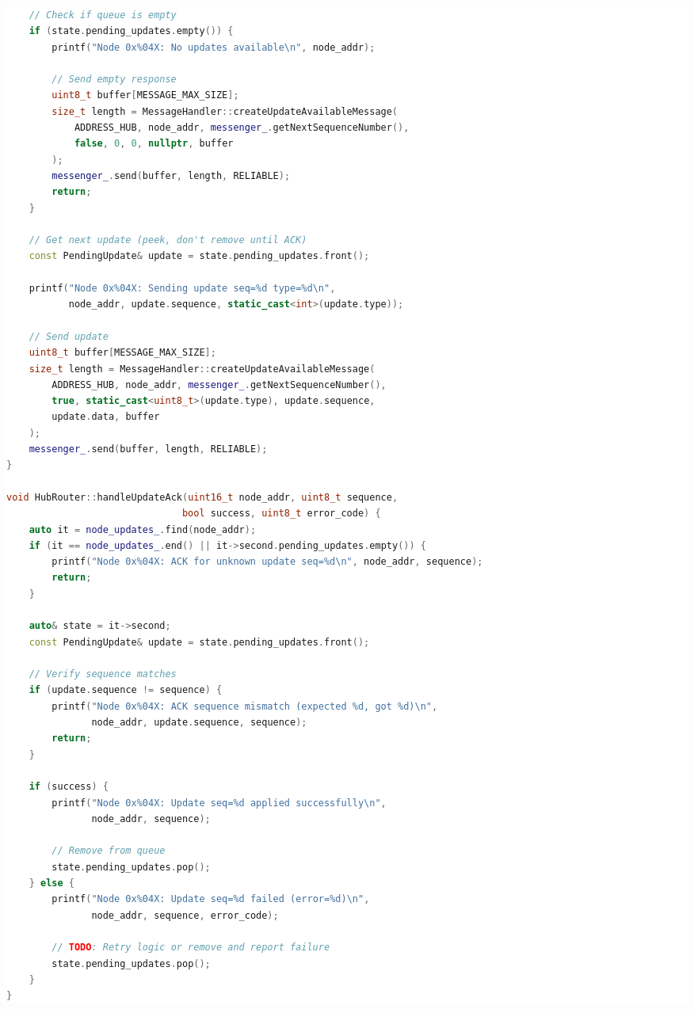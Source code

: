 ```cpp
    // Check if queue is empty
    if (state.pending_updates.empty()) {
        printf("Node 0x%04X: No updates available\n", node_addr);

        // Send empty response
        uint8_t buffer[MESSAGE_MAX_SIZE];
        size_t length = MessageHandler::createUpdateAvailableMessage(
            ADDRESS_HUB, node_addr, messenger_.getNextSequenceNumber(),
            false, 0, 0, nullptr, buffer
        );
        messenger_.send(buffer, length, RELIABLE);
        return;
    }

    // Get next update (peek, don't remove until ACK)
    const PendingUpdate& update = state.pending_updates.front();

    printf("Node 0x%04X: Sending update seq=%d type=%d\n",
           node_addr, update.sequence, static_cast<int>(update.type));

    // Send update
    uint8_t buffer[MESSAGE_MAX_SIZE];
    size_t length = MessageHandler::createUpdateAvailableMessage(
        ADDRESS_HUB, node_addr, messenger_.getNextSequenceNumber(),
        true, static_cast<uint8_t>(update.type), update.sequence,
        update.data, buffer
    );
    messenger_.send(buffer, length, RELIABLE);
}

void HubRouter::handleUpdateAck(uint16_t node_addr, uint8_t sequence,
                               bool success, uint8_t error_code) {
    auto it = node_updates_.find(node_addr);
    if (it == node_updates_.end() || it->second.pending_updates.empty()) {
        printf("Node 0x%04X: ACK for unknown update seq=%d\n", node_addr, sequence);
        return;
    }

    auto& state = it->second;
    const PendingUpdate& update = state.pending_updates.front();

    // Verify sequence matches
    if (update.sequence != sequence) {
        printf("Node 0x%04X: ACK sequence mismatch (expected %d, got %d)\n",
               node_addr, update.sequence, sequence);
        return;
    }

    if (success) {
        printf("Node 0x%04X: Update seq=%d applied successfully\n",
               node_addr, sequence);

        // Remove from queue
        state.pending_updates.pop();
    } else {
        printf("Node 0x%04X: Update seq=%d failed (error=%d)\n",
               node_addr, sequence, error_code);

        // TODO: Retry logic or remove and report failure
        state.pending_updates.pop();
    }
}

```